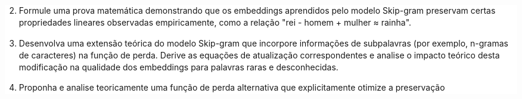 2. Formule uma prova matemática demonstrando que os embeddings aprendidos pelo modelo Skip-gram preservam certas propriedades lineares observadas empiricamente, como a relação "rei - homem + mulher ≈ rainha".

3. Desenvolva uma extensão teórica do modelo Skip-gram que incorpore informações de subpalavras (por exemplo, n-gramas de caracteres) na função de perda. Derive as equações de atualização correspondentes e analise o impacto teórico desta modificação na qualidade dos embeddings para palavras raras e desconhecidas.

4. Proponha e analise teoricamente uma função de perda alternativa que explicitamente otimize a preservação